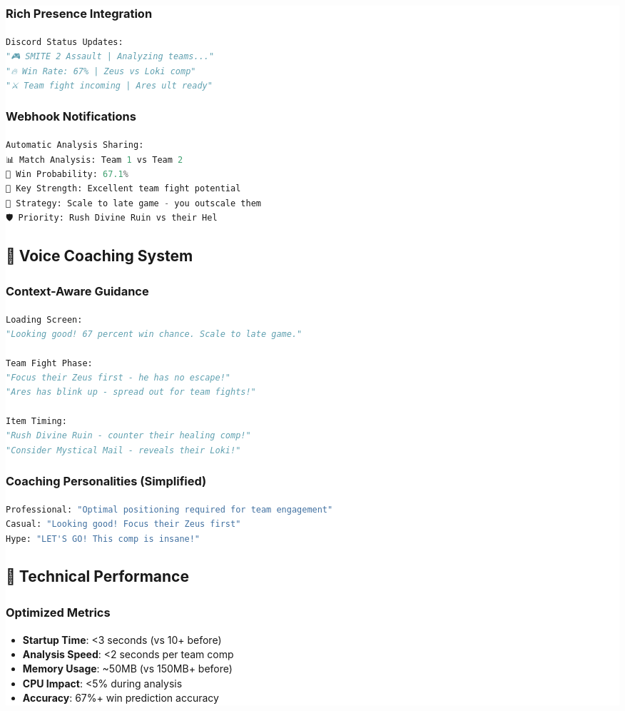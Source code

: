 ### Rich Presence Integration
```python
Discord Status Updates:
"🎮 SMITE 2 Assault | Analyzing teams..."
"🔥 Win Rate: 67% | Zeus vs Loki comp"
"⚔️ Team fight incoming | Ares ult ready"
```

### Webhook Notifications
```python
Automatic Analysis Sharing:
📊 Match Analysis: Team 1 vs Team 2
🎯 Win Probability: 67.1%
💪 Key Strength: Excellent team fight potential
🧠 Strategy: Scale to late game - you outscale them
🛡️ Priority: Rush Divine Ruin vs their Hel
```

## 🎤 Voice Coaching System

### Context-Aware Guidance
```python
Loading Screen:
"Looking good! 67 percent win chance. Scale to late game."

Team Fight Phase:
"Focus their Zeus first - he has no escape!"
"Ares has blink up - spread out for team fights!"

Item Timing:
"Rush Divine Ruin - counter their healing comp!"
"Consider Mystical Mail - reveals their Loki!"
```

### Coaching Personalities (Simplified)
```python
Professional: "Optimal positioning required for team engagement"
Casual: "Looking good! Focus their Zeus first"
Hype: "LET'S GO! This comp is insane!"
```

## 🔧 Technical Performance

### Optimized Metrics
- **Startup Time**: <3 seconds (vs 10+ before)
- **Analysis Speed**: <2 seconds per team comp
- **Memory Usage**: ~50MB (vs 150MB+ before)
- **CPU Impact**: <5% during analysis
- **Accuracy**: 67%+ win prediction accuracy
